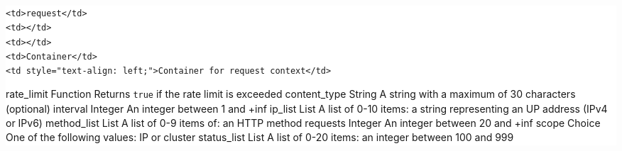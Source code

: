     <td>request</td>
    <td></td>
    <td></td>
    <td>Container</td>
    <td style="text-align: left;">Container for request context</td>
</tr>
<tr style="text-align: left;">
    <td></td>
    <td>rate_limit</td>
    <td></td>
    <td>Function</td>
    <td style="text-align: left;">Returns <code>true</code> if the rate limit is exceeded</td>
</tr>
<tr style="text-align: left;">
    <td></td>
    <td></td>
    <td>content_type </td>
    <td>String</td>
    <td style="text-align: left;">A string with a maximum of 30 characters (optional)</td>
</tr>
<tr style="text-align: left;">
    <td></td>
    <td></td>
    <td>interval</td>
    <td>Integer</td>
    <td style="text-align: left;">An integer between 1 and +inf</td>
</tr>
<tr style="text-align: left;">
    <td></td>
    <td></td>
    <td>ip_list</td>
    <td>List</td>
    <td style="text-align: left;">A list of 0-10 items: a string representing an UP address (IPv4 or IPv6)</td>
</tr>
<tr style="text-align: left;">
    <td></td>
    <td></td>
    <td>method_list</td>
    <td>List</td>
    <td style="text-align: left;">A list of 0-9 items of: an HTTP method</td>
</tr>
<tr style="text-align: left;">
    <td></td>
    <td></td>
    <td>requests</td>
    <td>Integer</td>
    <td style="text-align: left;">An integer between 20 and +inf</td>
</tr>
<tr style="text-align: left;">
    <td></td>
    <td></td>
    <td>scope</td>
    <td>Choice</td>
    <td style="text-align: left;">One of the following values: IP or cluster</td>
</tr>
<tr style="text-align: left;">
    <td></td>
    <td></td>
    <td>status_list</td>
    <td>List</td>
    <td style="text-align: left;">A list of 0-20 items: an integer between 100 and 999</td>
</tr>
<tr style="text-align: left;">